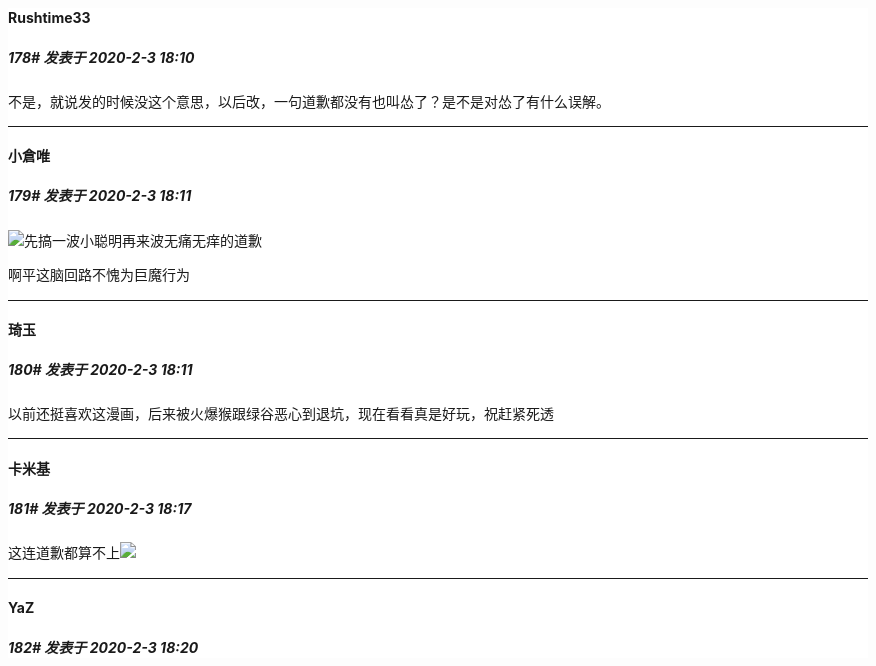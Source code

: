 ####  Rushtime33  
##### 178#       发表于 2020-2-3 18:10




不是，就说发的时候没这个意思，以后改，一句道歉都没有也叫怂了？是不是对怂了有什么误解。







*****

####  小倉唯  
##### 179#       发表于 2020-2-3 18:11



<img src="https://static.saraba1st.com/image/smiley/face2017/067.png" referrerpolicy="no-referrer">先搞一波小聪明再来波无痛无痒的道歉

啊平这脑回路不愧为巨魔行为







*****

####  琦玉  
##### 180#       发表于 2020-2-3 18:11




以前还挺喜欢这漫画，后来被火爆猴跟绿谷恶心到退坑，现在看看真是好玩，祝赶紧死透







*****

####  卡米基  
##### 181#       发表于 2020-2-3 18:17




这连道歉都算不上<img src="https://static.saraba1st.com/image/smiley/face2017/037.png" referrerpolicy="no-referrer">







*****

####  YaZ  
##### 182#       发表于 2020-2-3 18:20
